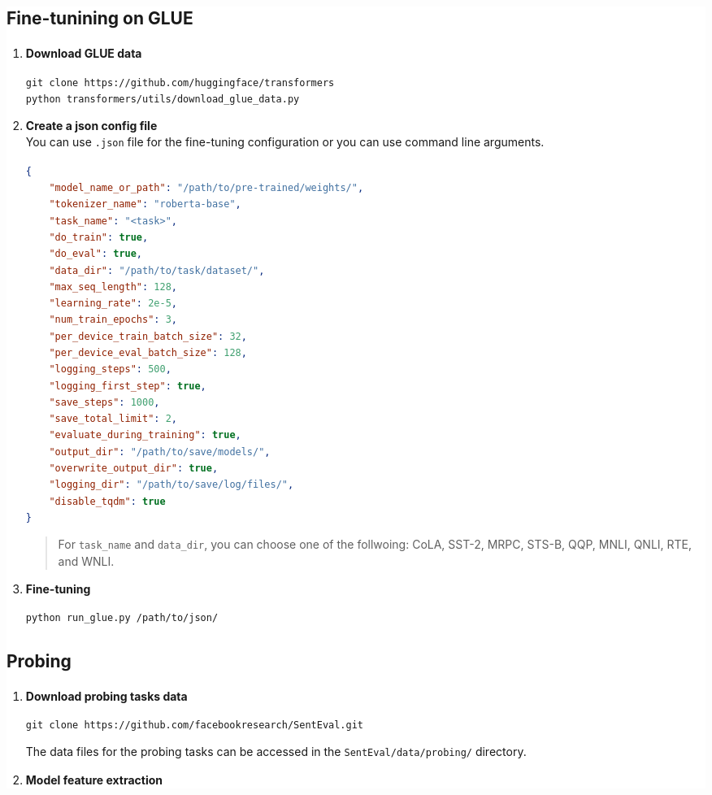 ## Fine-tunining on GLUE   
1. **Download GLUE data**  
    ```
    git clone https://github.com/huggingface/transformers
    python transformers/utils/download_glue_data.py
    ```

2. **Create a json config file**  
You can use `.json` file for the fine-tuning configuration or you can use command line arguments.

    ```json
    {
        "model_name_or_path": "/path/to/pre-trained/weights/",
        "tokenizer_name": "roberta-base",
        "task_name": "<task>",
        "do_train": true,
        "do_eval": true,
        "data_dir": "/path/to/task/dataset/",
        "max_seq_length": 128,
        "learning_rate": 2e-5,
        "num_train_epochs": 3, 
        "per_device_train_batch_size": 32,
        "per_device_eval_batch_size": 128,
        "logging_steps": 500,
        "logging_first_step": true,
        "save_steps": 1000,
        "save_total_limit": 2,
        "evaluate_during_training": true,
        "output_dir": "/path/to/save/models/",
        "overwrite_output_dir": true,
        "logging_dir": "/path/to/save/log/files/",
        "disable_tqdm": true
    }
    ```
    > For `task_name` and `data_dir`, you can choose one of the follwoing: CoLA, SST-2, MRPC, STS-B, QQP, MNLI, QNLI, RTE, and WNLI.  

3. **Fine-tuning**  
    ```
    python run_glue.py /path/to/json/
    ```


## Probing 
1. **Download probing tasks data**
    ```
    git clone https://github.com/facebookresearch/SentEval.git
    ```
    The data files for the probing tasks can be accessed in the `SentEval/data/probing/` directory.

2. **Model feature extraction**
